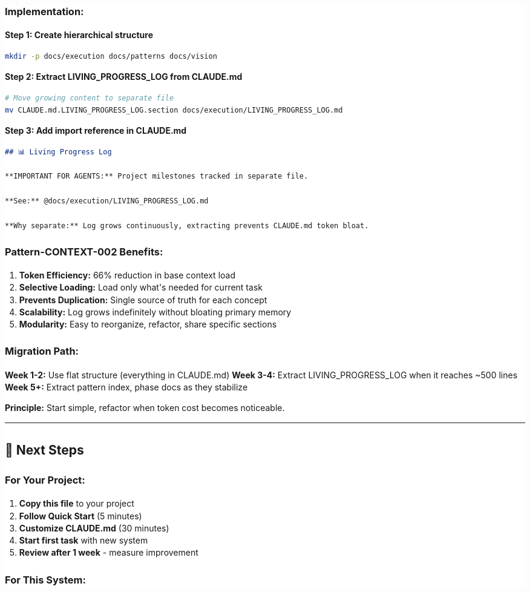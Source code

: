 ### **Implementation:**

**Step 1: Create hierarchical structure**
```bash
mkdir -p docs/execution docs/patterns docs/vision
```

**Step 2: Extract LIVING_PROGRESS_LOG from CLAUDE.md**
```bash
# Move growing content to separate file
mv CLAUDE.md.LIVING_PROGRESS_LOG.section docs/execution/LIVING_PROGRESS_LOG.md
```

**Step 3: Add import reference in CLAUDE.md**
```markdown
## 📊 Living Progress Log

**IMPORTANT FOR AGENTS:** Project milestones tracked in separate file.

**See:** @docs/execution/LIVING_PROGRESS_LOG.md

**Why separate:** Log grows continuously, extracting prevents CLAUDE.md token bloat.
```

### **Pattern-CONTEXT-002 Benefits:**

1. **Token Efficiency:** 66% reduction in base context load
2. **Selective Loading:** Load only what's needed for current task
3. **Prevents Duplication:** Single source of truth for each concept
4. **Scalability:** Log grows indefinitely without bloating primary memory
5. **Modularity:** Easy to reorganize, refactor, share specific sections

### **Migration Path:**

**Week 1-2:** Use flat structure (everything in CLAUDE.md)
**Week 3-4:** Extract LIVING_PROGRESS_LOG when it reaches ~500 lines
**Week 5+:** Extract pattern index, phase docs as they stabilize

**Principle:** Start simple, refactor when token cost becomes noticeable.

---

## 🚀 Next Steps

### **For Your Project:**

1. **Copy this file** to your project
2. **Follow Quick Start** (5 minutes)
3. **Customize CLAUDE.md** (30 minutes)
4. **Start first task** with new system
5. **Review after 1 week** - measure improvement

### **For This System:**

